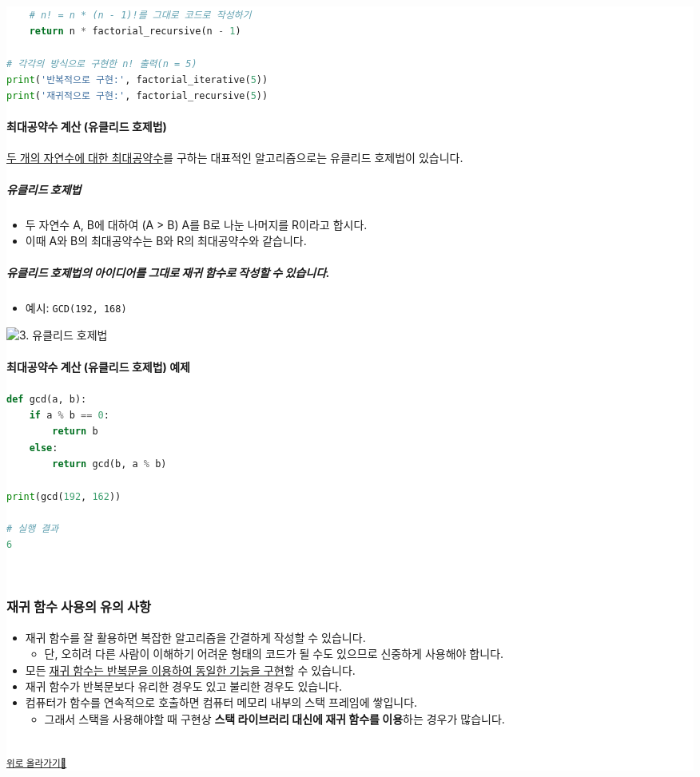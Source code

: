 ```python
    # n! = n * (n - 1)!를 그대로 코드로 작성하기
    return n * factorial_recursive(n - 1)

# 각각의 방식으로 구현한 n! 출력(n = 5)
print('반복적으로 구현:', factorial_iterative(5))
print('재귀적으로 구현:', factorial_recursive(5))
```

#### 최대공약수 계산 (유클리드 호제법)

<u>두 개의 자연수에 대한 최대공약수</u>를 구하는 대표적인 알고리즘으로는 유클리드 호제법이 있습니다.

##### 유클리드 호제법

- 두 자연수 A, B에 대하여 (A > B) A를 B로 나눈 나머지를 R이라고 합시다.
- 이때 A와 B의 최대공약수는 B와 R의 최대공약수와 같습니다.

##### 유클리드 호제법의 아이디어를 그대로 재귀 함수로 작성할 수 있습니다.

- 예시: `GCD(192, 168)`

![3. 유클리드 호제법](https://user-images.githubusercontent.com/66216102/103883381-7b0a2d80-5120-11eb-8d38-806b88ad3304.PNG)

#### 최대공약수 계산 (유클리드 호제법) 예제

```python
def gcd(a, b):
    if a % b == 0:
        return b
    else:
        return gcd(b, a % b)

print(gcd(192, 162))

# 실행 결과
6
```

<br />

### 재귀 함수 사용의 유의 사항

- 재귀 함수를 잘 활용하면 복잡한 알고리즘을 간결하게 작성할 수 있습니다.
  - 단, 오히려 다른 사람이 이해하기 어려운 형태의 코드가 될 수도 있으므로 신중하게 사용해야 합니다.
- 모든 <u>재귀 함수는 반복문을 이용하여 동일한 기능을 구현</u>할 수 있습니다.
- 재귀 함수가 반복문보다 유리한 경우도 있고 불리한 경우도 있습니다.
- 컴퓨터가 함수를 연속적으로 호출하면 컴퓨터 메모리 내부의 스택 프레임에 쌓입니다.
  - 그래서 스택을 사용해야할 때 구현상 **스택 라이브러리 대신에 재귀 함수를 이용**하는 경우가 많습니다.

<br />
<a href='#'><small class='up-button'>위로 올라가기💨</small></a>
<br />
